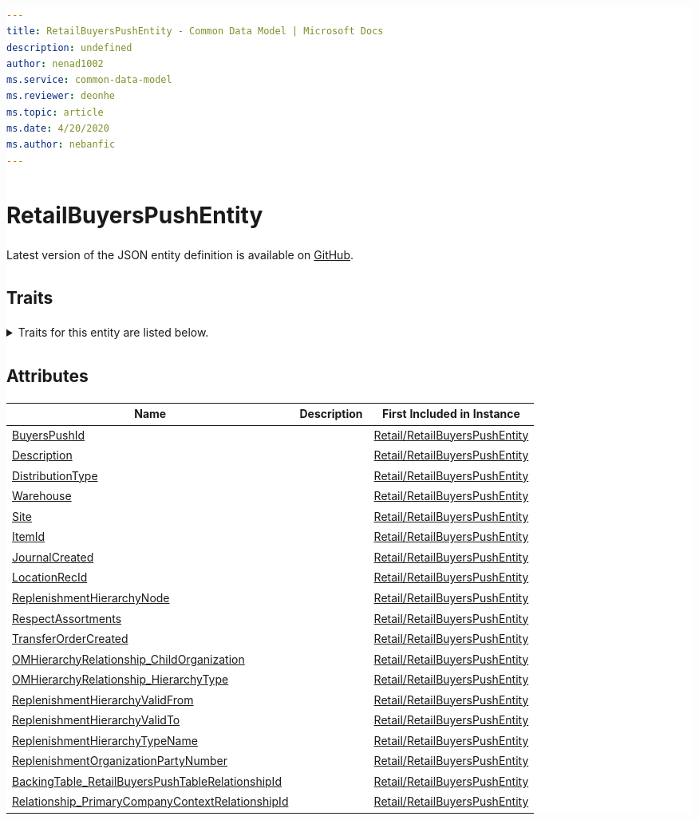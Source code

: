 ```yaml
---
title: RetailBuyersPushEntity - Common Data Model | Microsoft Docs
description: undefined
author: nenad1002
ms.service: common-data-model
ms.reviewer: deonhe
ms.topic: article
ms.date: 4/20/2020
ms.author: nebanfic
---
```


# RetailBuyersPushEntity

  
 Latest version of the JSON entity definition is available on <a href="https://github.com/Microsoft/CDM/tree/master/schemaDocuments/core/operationsCommon/Entities/Commerce/Retail/RetailBuyersPushEntity.cdm.json" target="_blank">GitHub</a>.  

## Traits

<details><summary>Traits for this entity are listed below.  
</summary></details>

## Attributes

|Name|Description|First Included in Instance|
|---|---|---|
|[BuyersPushId](#BuyersPushId)||<a href="RetailBuyersPushEntity.md" target="_blank">Retail/RetailBuyersPushEntity</a>|
|[Description](#Description)||<a href="RetailBuyersPushEntity.md" target="_blank">Retail/RetailBuyersPushEntity</a>|
|[DistributionType](#DistributionType)||<a href="RetailBuyersPushEntity.md" target="_blank">Retail/RetailBuyersPushEntity</a>|
|[Warehouse](#Warehouse)||<a href="RetailBuyersPushEntity.md" target="_blank">Retail/RetailBuyersPushEntity</a>|
|[Site](#Site)||<a href="RetailBuyersPushEntity.md" target="_blank">Retail/RetailBuyersPushEntity</a>|
|[ItemId](#ItemId)||<a href="RetailBuyersPushEntity.md" target="_blank">Retail/RetailBuyersPushEntity</a>|
|[JournalCreated](#JournalCreated)||<a href="RetailBuyersPushEntity.md" target="_blank">Retail/RetailBuyersPushEntity</a>|
|[LocationRecId](#LocationRecId)||<a href="RetailBuyersPushEntity.md" target="_blank">Retail/RetailBuyersPushEntity</a>|
|[ReplenishmentHierarchyNode](#ReplenishmentHierarchyNode)||<a href="RetailBuyersPushEntity.md" target="_blank">Retail/RetailBuyersPushEntity</a>|
|[RespectAssortments](#RespectAssortments)||<a href="RetailBuyersPushEntity.md" target="_blank">Retail/RetailBuyersPushEntity</a>|
|[TransferOrderCreated](#TransferOrderCreated)||<a href="RetailBuyersPushEntity.md" target="_blank">Retail/RetailBuyersPushEntity</a>|
|[OMHierarchyRelationship_ChildOrganization](#OMHierarchyRelationship_ChildOrganization)||<a href="RetailBuyersPushEntity.md" target="_blank">Retail/RetailBuyersPushEntity</a>|
|[OMHierarchyRelationship_HierarchyType](#OMHierarchyRelationship_HierarchyType)||<a href="RetailBuyersPushEntity.md" target="_blank">Retail/RetailBuyersPushEntity</a>|
|[ReplenishmentHierarchyValidFrom](#ReplenishmentHierarchyValidFrom)||<a href="RetailBuyersPushEntity.md" target="_blank">Retail/RetailBuyersPushEntity</a>|
|[ReplenishmentHierarchyValidTo](#ReplenishmentHierarchyValidTo)||<a href="RetailBuyersPushEntity.md" target="_blank">Retail/RetailBuyersPushEntity</a>|
|[ReplenishmentHierarchyTypeName](#ReplenishmentHierarchyTypeName)||<a href="RetailBuyersPushEntity.md" target="_blank">Retail/RetailBuyersPushEntity</a>|
|[ReplenishmentOrganizationPartyNumber](#ReplenishmentOrganizationPartyNumber)||<a href="RetailBuyersPushEntity.md" target="_blank">Retail/RetailBuyersPushEntity</a>|
|[BackingTable_RetailBuyersPushTableRelationshipId](#BackingTable_RetailBuyersPushTableRelationshipId)||<a href="RetailBuyersPushEntity.md" target="_blank">Retail/RetailBuyersPushEntity</a>|
|[Relationship_PrimaryCompanyContextRelationshipId](#Relationship_PrimaryCompanyContextRelationshipId)||<a href="RetailBuyersPushEntity.md" target="_blank">Retail/RetailBuyersPushEntity</a>|
